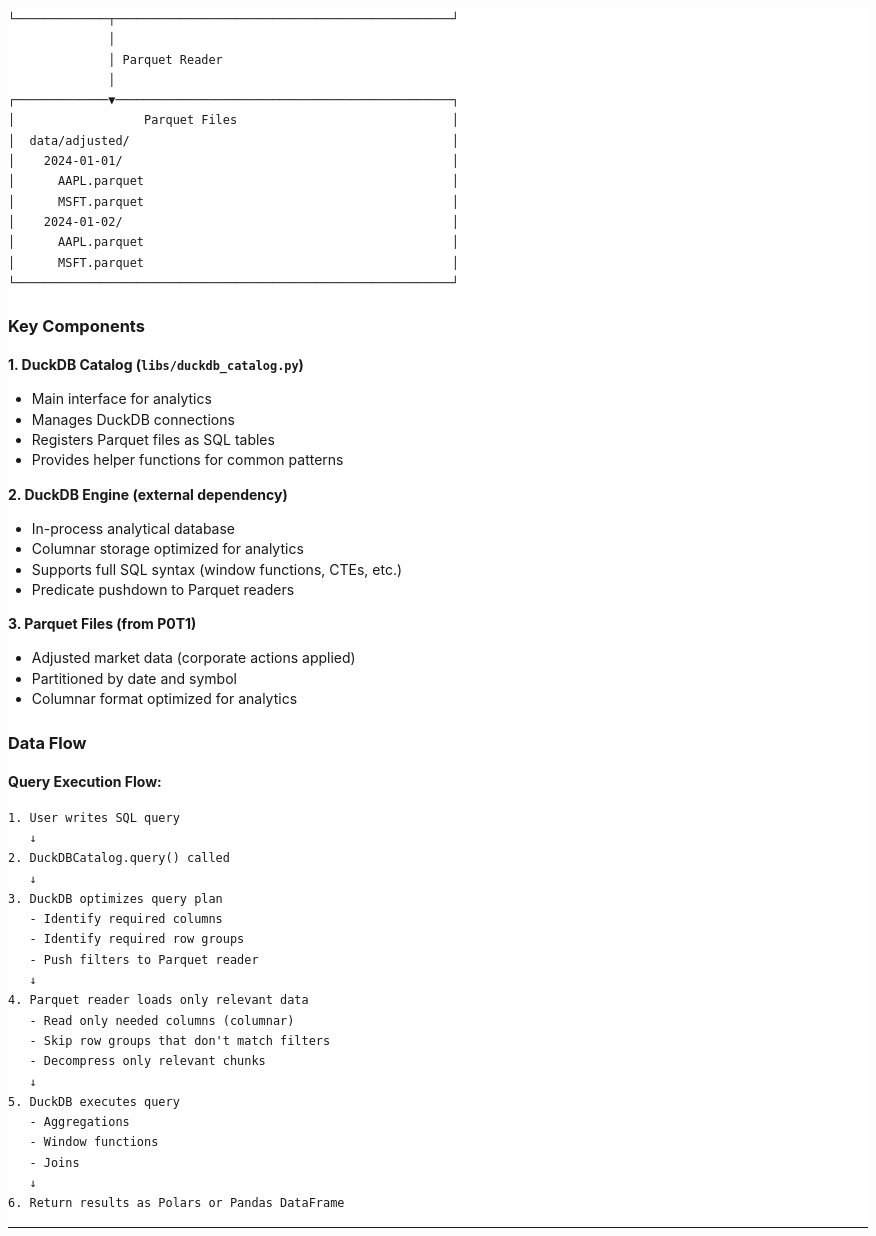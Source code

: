```
└─────────────┬───────────────────────────────────────────────┘
              │
              │ Parquet Reader
              │
┌─────────────▼───────────────────────────────────────────────┐
│                  Parquet Files                              │
│  data/adjusted/                                             │
│    2024-01-01/                                              │
│      AAPL.parquet                                           │
│      MSFT.parquet                                           │
│    2024-01-02/                                              │
│      AAPL.parquet                                           │
│      MSFT.parquet                                           │
└─────────────────────────────────────────────────────────────┘
```

### Key Components

**1. DuckDB Catalog (`libs/duckdb_catalog.py`)**
- Main interface for analytics
- Manages DuckDB connections
- Registers Parquet files as SQL tables
- Provides helper functions for common patterns

**2. DuckDB Engine (external dependency)**
- In-process analytical database
- Columnar storage optimized for analytics
- Supports full SQL syntax (window functions, CTEs, etc.)
- Predicate pushdown to Parquet readers

**3. Parquet Files (from P0T1)**
- Adjusted market data (corporate actions applied)
- Partitioned by date and symbol
- Columnar format optimized for analytics

### Data Flow

**Query Execution Flow:**

```
1. User writes SQL query
   ↓
2. DuckDBCatalog.query() called
   ↓
3. DuckDB optimizes query plan
   - Identify required columns
   - Identify required row groups
   - Push filters to Parquet reader
   ↓
4. Parquet reader loads only relevant data
   - Read only needed columns (columnar)
   - Skip row groups that don't match filters
   - Decompress only relevant chunks
   ↓
5. DuckDB executes query
   - Aggregations
   - Window functions
   - Joins
   ↓
6. Return results as Polars or Pandas DataFrame
```

---